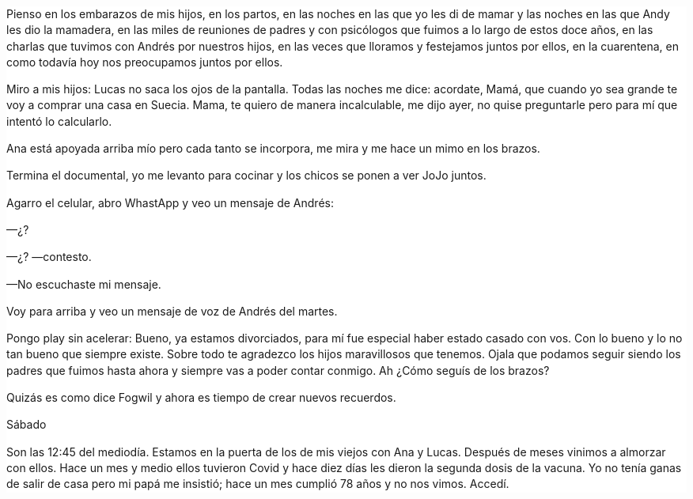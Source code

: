 Pienso en los embarazos de mis hijos, en los partos, en las noches en las que yo les di de mamar y las noches en las que Andy les dio la mamadera, en las miles de reuniones de padres y con psicólogos que fuimos a lo largo de estos doce años, en las charlas que tuvimos con Andrés por nuestros hijos, en las veces que lloramos y festejamos juntos por ellos, en la cuarentena, en como todavía hoy nos preocupamos juntos por ellos.




Miro a mis hijos: Lucas no saca los ojos de la pantalla. Todas las noches me dice: acordate, Mamá, que cuando yo sea grande te voy a comprar una casa en Suecia. Mama, te quiero de manera incalculable, me dijo ayer, no quise preguntarle pero para mí que intentó lo calcularlo.




Ana está apoyada arriba mío pero cada tanto se incorpora, me mira y me hace un mimo en los brazos.




Termina el documental, yo me levanto para cocinar y los chicos se ponen a ver JoJo juntos.




Agarro el celular, abro WhastApp y veo un mensaje de Andrés:




—¿?




—¿? —contesto.




—No escuchaste mi mensaje.




Voy para arriba y veo un mensaje de voz de Andrés del martes.




Pongo play sin acelerar: Bueno, ya estamos divorciados, para mí fue especial haber estado casado con vos. Con lo bueno y lo no tan bueno que siempre existe. Sobre todo te agradezco los hijos maravillosos que tenemos. Ojala que podamos seguir siendo los padres que fuimos hasta ahora y siempre vas a poder contar conmigo. Ah ¿Cómo seguís de los brazos?




Quizás es como dice Fogwil y ahora es tiempo de crear nuevos recuerdos.




Sábado




Son las 12:45 del mediodía. Estamos en la puerta de los de mis viejos con Ana y Lucas. Después de meses vinimos a almorzar con ellos. Hace un mes y medio ellos tuvieron Covid y hace diez días les dieron la segunda dosis de la vacuna. Yo no tenía ganas de salir de casa pero mi papá me insistió; hace un mes cumplió 78 años y no nos vimos. Accedí.
